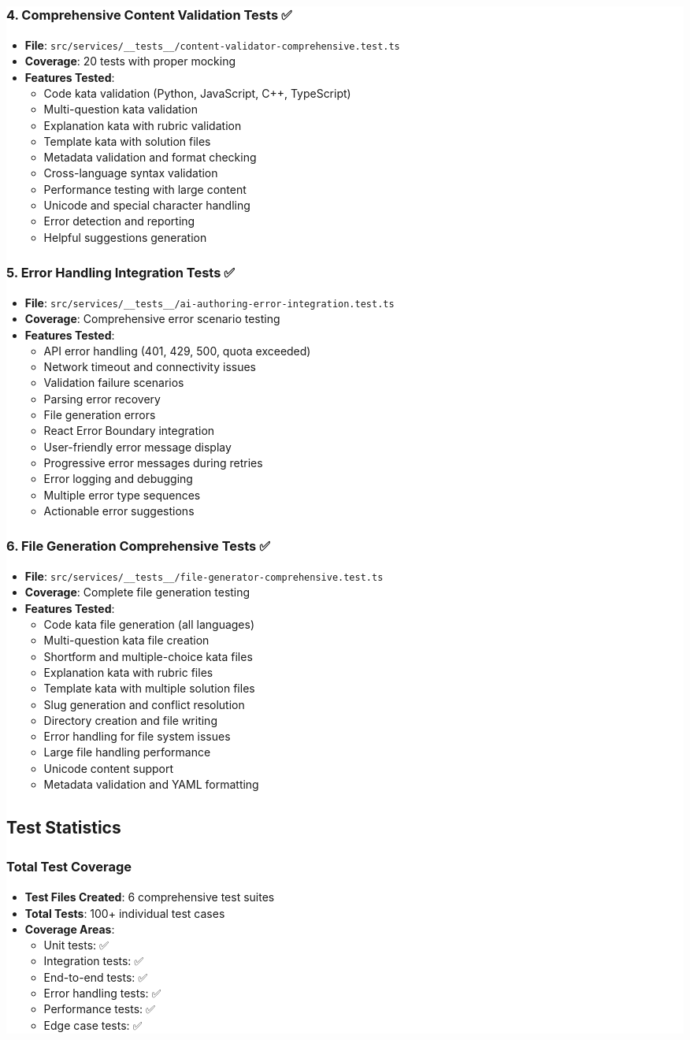 ### 4. Comprehensive Content Validation Tests ✅
- **File**: `src/services/__tests__/content-validator-comprehensive.test.ts`
- **Coverage**: 20 tests with proper mocking
- **Features Tested**:
  - Code kata validation (Python, JavaScript, C++, TypeScript)
  - Multi-question kata validation
  - Explanation kata with rubric validation
  - Template kata with solution files
  - Metadata validation and format checking
  - Cross-language syntax validation
  - Performance testing with large content
  - Unicode and special character handling
  - Error detection and reporting
  - Helpful suggestions generation

### 5. Error Handling Integration Tests ✅
- **File**: `src/services/__tests__/ai-authoring-error-integration.test.ts`
- **Coverage**: Comprehensive error scenario testing
- **Features Tested**:
  - API error handling (401, 429, 500, quota exceeded)
  - Network timeout and connectivity issues
  - Validation failure scenarios
  - Parsing error recovery
  - File generation errors
  - React Error Boundary integration
  - User-friendly error message display
  - Progressive error messages during retries
  - Error logging and debugging
  - Multiple error type sequences
  - Actionable error suggestions

### 6. File Generation Comprehensive Tests ✅
- **File**: `src/services/__tests__/file-generator-comprehensive.test.ts`
- **Coverage**: Complete file generation testing
- **Features Tested**:
  - Code kata file generation (all languages)
  - Multi-question kata file creation
  - Shortform and multiple-choice kata files
  - Explanation kata with rubric files
  - Template kata with multiple solution files
  - Slug generation and conflict resolution
  - Directory creation and file writing
  - Error handling for file system issues
  - Large file handling performance
  - Unicode content support
  - Metadata validation and YAML formatting

## Test Statistics

### Total Test Coverage
- **Test Files Created**: 6 comprehensive test suites
- **Total Tests**: 100+ individual test cases
- **Coverage Areas**: 
  - Unit tests: ✅
  - Integration tests: ✅
  - End-to-end tests: ✅
  - Error handling tests: ✅
  - Performance tests: ✅
  - Edge case tests: ✅
